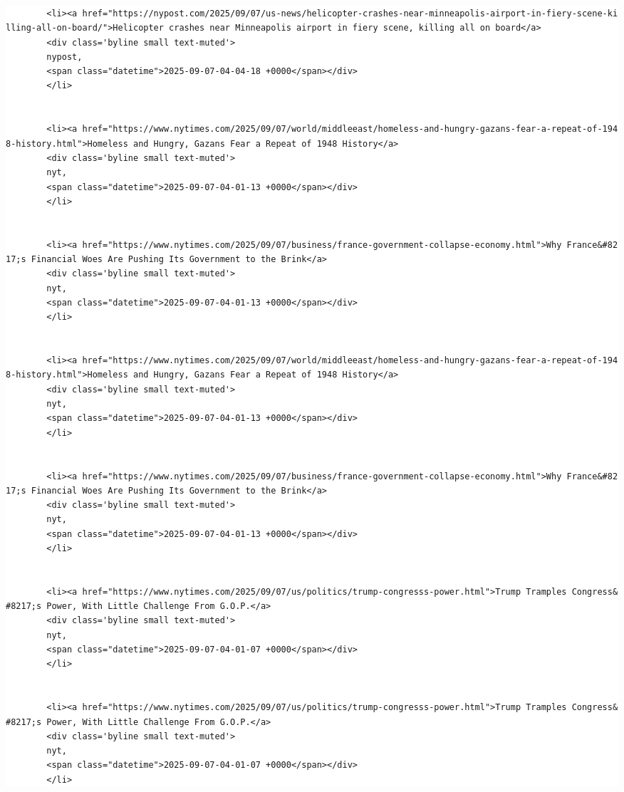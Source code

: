 
            <li><a href="https://nypost.com/2025/09/07/us-news/helicopter-crashes-near-minneapolis-airport-in-fiery-scene-killing-all-on-board/">Helicopter crashes near Minneapolis airport in fiery scene, killing all on board</a>
            <div class='byline small text-muted'>
            nypost, 
            <span class="datetime">2025-09-07-04-04-18 +0000</span></div>
            </li>
        

            <li><a href="https://www.nytimes.com/2025/09/07/world/middleeast/homeless-and-hungry-gazans-fear-a-repeat-of-1948-history.html">Homeless and Hungry, Gazans Fear a Repeat of 1948 History</a>
            <div class='byline small text-muted'>
            nyt, 
            <span class="datetime">2025-09-07-04-01-13 +0000</span></div>
            </li>
        

            <li><a href="https://www.nytimes.com/2025/09/07/business/france-government-collapse-economy.html">Why France&#8217;s Financial Woes Are Pushing Its Government to the Brink</a>
            <div class='byline small text-muted'>
            nyt, 
            <span class="datetime">2025-09-07-04-01-13 +0000</span></div>
            </li>
        

            <li><a href="https://www.nytimes.com/2025/09/07/world/middleeast/homeless-and-hungry-gazans-fear-a-repeat-of-1948-history.html">Homeless and Hungry, Gazans Fear a Repeat of 1948 History</a>
            <div class='byline small text-muted'>
            nyt, 
            <span class="datetime">2025-09-07-04-01-13 +0000</span></div>
            </li>
        

            <li><a href="https://www.nytimes.com/2025/09/07/business/france-government-collapse-economy.html">Why France&#8217;s Financial Woes Are Pushing Its Government to the Brink</a>
            <div class='byline small text-muted'>
            nyt, 
            <span class="datetime">2025-09-07-04-01-13 +0000</span></div>
            </li>
        

            <li><a href="https://www.nytimes.com/2025/09/07/us/politics/trump-congresss-power.html">Trump Tramples Congress&#8217;s Power, With Little Challenge From G.O.P.</a>
            <div class='byline small text-muted'>
            nyt, 
            <span class="datetime">2025-09-07-04-01-07 +0000</span></div>
            </li>
        

            <li><a href="https://www.nytimes.com/2025/09/07/us/politics/trump-congresss-power.html">Trump Tramples Congress&#8217;s Power, With Little Challenge From G.O.P.</a>
            <div class='byline small text-muted'>
            nyt, 
            <span class="datetime">2025-09-07-04-01-07 +0000</span></div>
            </li>
        